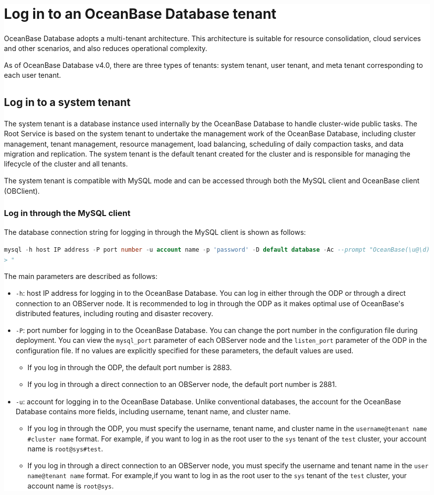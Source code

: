 # Log in to an OceanBase Database tenant

OceanBase Database adopts a multi-tenant architecture. This architecture is suitable for resource consolidation, cloud services and other scenarios, and also reduces operational complexity.

As of OceanBase Database v4.0, there are three types of tenants: system tenant, user tenant, and meta tenant corresponding to each user tenant.



## Log in to a system tenant

The system tenant is a database instance used internally by the OceanBase Database to handle cluster-wide public tasks. The Root Service is based on the system tenant to undertake the management work of the OceanBase Database, including cluster management, tenant management, resource management, load balancing, scheduling of daily compaction tasks, and data migration and replication. The system tenant is the default tenant created for the cluster and is responsible for managing the lifecycle of the cluster and all tenants.

The system tenant is compatible with MySQL mode and can be accessed through both the MySQL client and OceanBase client (OBClient).

### Log in through the MySQL client

The database connection string for logging in through the MySQL client is shown as follows:

```sql
mysql -h host IP address -P port number -u account name -p 'password' -D default database -Ac --prompt "OceanBase(\u@\d)> "
```

The main parameters are described as follows:

* `-h`: host IP address for logging in to the OceanBase Database. You can log in either through the ODP or through a direct connection to an OBServer node. It is recommended to log in through the ODP as it makes optimal use of OceanBase's distributed features, including routing and disaster recovery.

* `-P`: port number for logging in to the OceanBase Database. You can change the port number in the configuration file during deployment. You can view the `mysql_port` parameter of each OBServer node and the `listen_port` parameter of the ODP in the configuration file. If no values are explicitly specified for these parameters, the default values are used.

   * If you log in through the ODP, the default port number is 2883.

   * If you log in through a direct connection to an OBServer node, the default port number is 2881.

* `-u`: account for logging in to the OceanBase Database. Unlike conventional databases, the account for the OceanBase Database contains more fields, including username, tenant name, and cluster name.

   * If you log in through the ODP, you must specify the username, tenant name, and cluster name in the `username@tenant name#cluster name` format. For example, if you want to log in as the root user to the `sys` tenant of the `test` cluster, your account name is `root@sys#test`.

   * If you log in through a direct connection to an OBServer node, you must specify the username and tenant name in the `username@tenant name` format. For example,if you want to log in as the root user to the `sys` tenant of the `test` cluster, your account name is `root@sys`.
